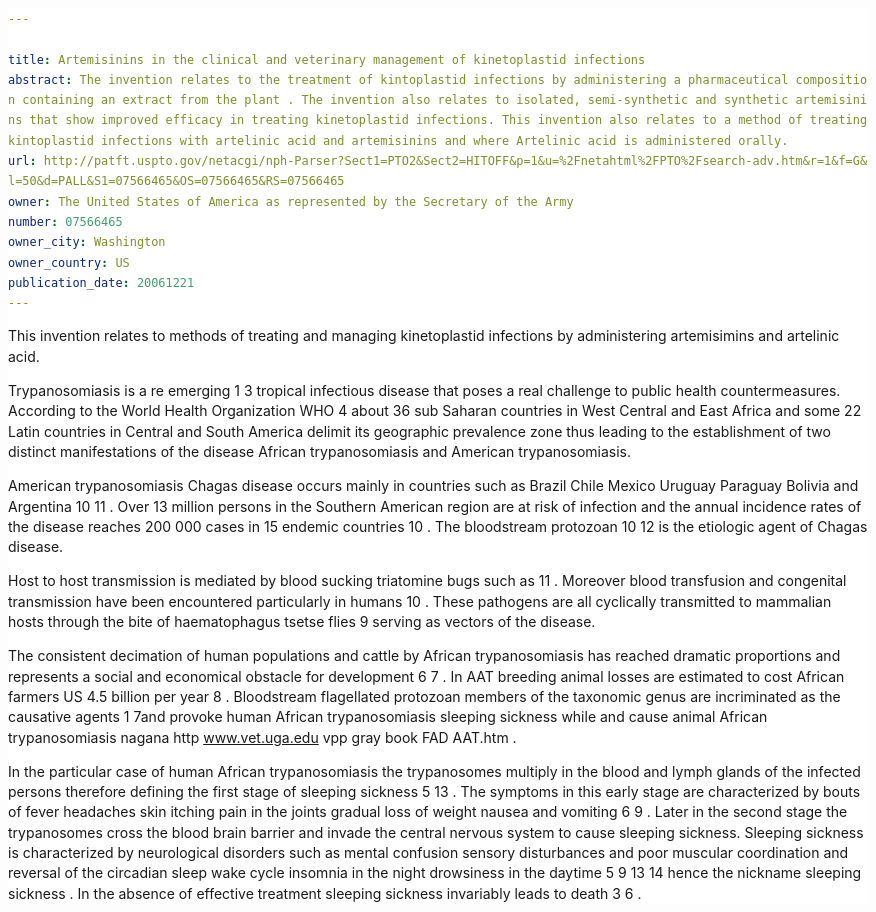 ```yaml
---

title: Artemisinins in the clinical and veterinary management of kinetoplastid infections
abstract: The invention relates to the treatment of kintoplastid infections by administering a pharmaceutical composition containing an extract from the plant . The invention also relates to isolated, semi-synthetic and synthetic artemisinins that show improved efficacy in treating kinetoplastid infections. This invention also relates to a method of treating kintoplastid infections with artelinic acid and artemisinins and where Artelinic acid is administered orally.
url: http://patft.uspto.gov/netacgi/nph-Parser?Sect1=PTO2&Sect2=HITOFF&p=1&u=%2Fnetahtml%2FPTO%2Fsearch-adv.htm&r=1&f=G&l=50&d=PALL&S1=07566465&OS=07566465&RS=07566465
owner: The United States of America as represented by the Secretary of the Army
number: 07566465
owner_city: Washington
owner_country: US
publication_date: 20061221
---
```

This invention relates to methods of treating and managing kinetoplastid infections by administering artemisimins and artelinic acid.

Trypanosomiasis is a re emerging 1 3 tropical infectious disease that poses a real challenge to public health countermeasures. According to the World Health Organization WHO 4 about 36 sub Saharan countries in West Central and East Africa and some 22 Latin countries in Central and South America delimit its geographic prevalence zone thus leading to the establishment of two distinct manifestations of the disease African trypanosomiasis and American trypanosomiasis.

American trypanosomiasis Chagas disease occurs mainly in countries such as Brazil Chile Mexico Uruguay Paraguay Bolivia and Argentina 10 11 . Over 13 million persons in the Southern American region are at risk of infection and the annual incidence rates of the disease reaches 200 000 cases in 15 endemic countries 10 . The bloodstream protozoan 10 12 is the etiologic agent of Chagas disease.

Host to host transmission is mediated by blood sucking triatomine bugs such as 11 . Moreover blood transfusion and congenital transmission have been encountered particularly in humans 10 . These pathogens are all cyclically transmitted to mammalian hosts through the bite of haematophagus tsetse flies 9 serving as vectors of the disease.

The consistent decimation of human populations and cattle by African trypanosomiasis has reached dramatic proportions and represents a social and economical obstacle for development 6 7 . In AAT breeding animal losses are estimated to cost African farmers US 4.5 billion per year 8 . Bloodstream flagellated protozoan members of the taxonomic genus are incriminated as the causative agents 1 7and provoke human African trypanosomiasis sleeping sickness while and cause animal African trypanosomiasis nagana http www.vet.uga.edu vpp gray book FAD AAT.htm .

In the particular case of human African trypanosomiasis the trypanosomes multiply in the blood and lymph glands of the infected persons therefore defining the first stage of sleeping sickness 5 13 . The symptoms in this early stage are characterized by bouts of fever headaches skin itching pain in the joints gradual loss of weight nausea and vomiting 6 9 . Later in the second stage the trypanosomes cross the blood brain barrier and invade the central nervous system to cause sleeping sickness. Sleeping sickness is characterized by neurological disorders such as mental confusion sensory disturbances and poor muscular coordination and reversal of the circadian sleep wake cycle insomnia in the night drowsiness in the daytime 5 9 13 14 hence the nickname sleeping sickness . In the absence of effective treatment sleeping sickness invariably leads to death 3 6 .
